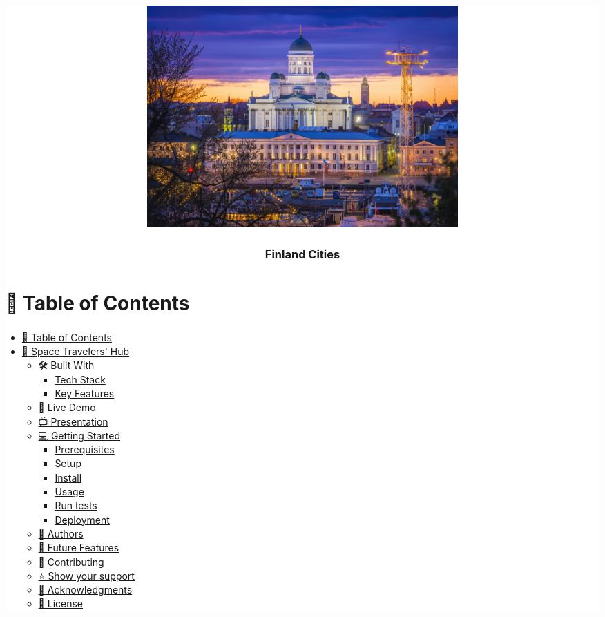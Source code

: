 <a name="readme-top"></a>

<div align="center">
  <img src="./src/assets/finland.jpg" alt="finland" width="450"  height="auto" />
  <br/>
  <h3><b>Finland Cities</b></h3>
</div>



# 📗 Table of Contents

- [📗 Table of Contents](#-table-of-contents)
- [🚀 Space Travelers' Hub ](#-todo-app-)
  - [🛠 Built With ](#-built-with-)
    - [Tech Stack ](#tech-stack-)
    - [Key Features ](#key-features-)
  - [🚀 Live Demo ](#-live-demo-)
  - [📺 Presentation](#presentation)
  - [💻 Getting Started ](#-getting-started-)
    - [Prerequisites](#prerequisites)
    - [Setup](#setup)
    - [Install](#install)
    - [Usage](#usage)
    - [Run tests](#run-tests)
    - [Deployment](#deployment)
  - [👥 Authors ](#-authors-)
  - [🔭 Future Features ](#-future-features-)
  - [🤝 Contributing ](#-contributing-)
  - [⭐️ Show your support ](#️-show-your-support-)
  - [🙏 Acknowledgments ](#-acknowledgments-)
  - [📝 License ](#-license-)
